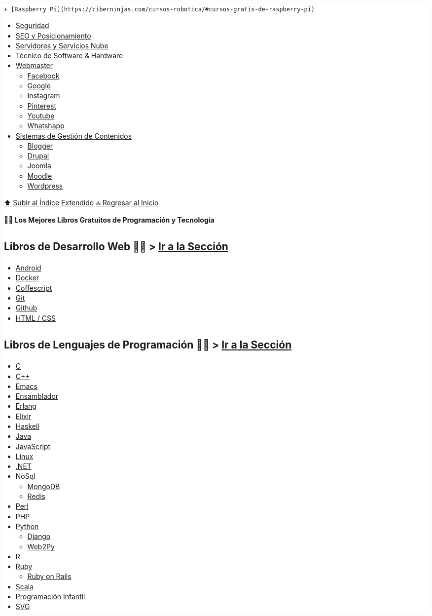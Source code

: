     + [Raspberry Pi](https://ciberninjas.com/cursos-robotica/#cursos-gratis-de-raspberry-pi)
+ [Seguridad](https://ciberninjas.com/cursos-seguridad/)
+ [SEO y Posicionamiento](https://ciberninjas.com/cursos-seo-posicionamiento/)
+ [Servidores y Servicios Nube](https://ciberninjas.com/cursos-servidores/)
+ [Técnico de Software & Hardware](https://ciberninjas.com/cursos-tecnico-software/)
+ [Webmaster](https://ciberninjas.com/cursos-web-webmaster/)
    + [Facebook](https://ciberninjas.com/cursos-marketing-digital/#Cursos_Gratis_de_Facebook)
    + [Google](https://ciberninjas.com/cursos-marketing-digital/#Cursos_Gratis_de_Google)
    + [Instagram](https://ciberninjas.com/cursos-marketing-digital/#Cursos_Gratis_de_Instagram)
    + [Pinterest](https://ciberninjas.com/cursos-marketing-digital/#Cursos_Gratis_de_Pinterest)
    + [Youtube](https://ciberninjas.com/cursos-marketing-digital/#Cursos_Gratis_de_Youtube)
    + [Whatshapp](https://ciberninjas.com/cursos-marketing-digital/#Cursos_Gratis_de_Whatshapp)
+ [Sistemas de Gestión de Contenidos](https://ciberninjas.com/cursos-sistemas-gestion-cms/)
    + [Blogger](https://ciberninjas.com/cursos-sistemas-gestion-cms/#Cursos_Gratis_de_Blogger)
    + [Drupal](https://ciberninjas.com/cursos-sistemas-gestion-cms/#Cursos_Gratis_de_Drupal)
    + [Joomla](https://ciberninjas.com/cursos-sistemas-gestion-cms/#Cursos_Gratis_de_Joomla)
    + [Moodle](https://ciberninjas.com/cursos-sistemas-gestion-cms/#Cursos_Gratis_de_Moodle)
    + [Wordpress](https://ciberninjas.com/cursos-sistemas-gestion-cms/#Cursos_Gratis_de_Wordpress)

[⬆ Subir al Índice Extendido](#índice-extendido) [🔝 Regresar al Inicio](#menú-del-índice)

**👨‍🚀 Los Mejores Libros Gratuitos de Programación y Tecnología**

## Libros de Desarrollo Web 👩‍💻 > [Ir a la Sección](https://ciberninjas.com/biblioteca-de-programacion-y-tecnologia/#-desarrollo-web)

+ [Android](https://ciberninjas.com/biblioteca-de-programacion-y-tecnologia/#Android)
+ [Docker](https://ciberninjas.com/biblioteca-de-programacion-y-tecnologia/#Docker)
+ [Coffescript](https://ciberninjas.com/biblioteca-de-programacion-y-tecnologia/#Coffescript)
+ [Git](https://ciberninjas.com/biblioteca-de-programacion-y-tecnologia/#Git)
+ [Github](https://ciberninjas.com/biblioteca-de-programacion-y-tecnologia/#Github)
+ [HTML / CSS](https://ciberninjas.com/biblioteca-de-programacion-y-tecnologia/#HTML_CSS)

## Libros de Lenguajes de Programación 👨‍💻 > [Ir a la Sección](https://ciberninjas.com/biblioteca-de-programacion-y-tecnologia/#-lenguajes-de-programaci%C3%B3n)

 + [C](https://ciberninjas.com/biblioteca-de-programacion-y-tecnologia/#C)
 + [C++](https://ciberninjas.com/biblioteca-de-programacion-y-tecnologia/#C-2)
+ [Emacs](https://ciberninjas.com/biblioteca-de-programacion-y-tecnologia/#Emacs_y_Lisp)
+ [Ensamblador](https://ciberninjas.com/biblioteca-de-programacion-y-tecnologia/#Ensamblador)
+ [Erlang](https://ciberninjas.com/biblioteca-de-programacion-y-tecnologia/#Erlang)
+ [Elixir](https://ciberninjas.com/biblioteca-de-programacion-y-tecnologia/#Elixir)
+ [Haskell](https://ciberninjas.com/biblioteca-de-programacion-y-tecnologia/#Haskell)
+ [Java](https://ciberninjas.com/biblioteca-de-programacion-y-tecnologia/#Java)
+ [JavaScript](https://ciberninjas.com/biblioteca-de-programacion-y-tecnologia/#Javascript)
+ [Linux](https://ciberninjas.com/biblioteca-de-programacion-y-tecnologia/#Linux)
+ [.NET](https://ciberninjas.com/biblioteca-de-programacion-y-tecnologia/#NET_C_Visual_Studio)
+ NoSql
  + [MongoDB](https://ciberninjas.com/libros-bases-datos/#Libros_Gratis_de_MongoDB)
  + [Redis](https://ciberninjas.com/libros-bases-datos/#Libros_Gratis_de_Redis)
+ [Perl](https://ciberninjas.com/biblioteca-de-programacion-y-tecnologia/#Perl)
+ [PHP](https://ciberninjas.com/biblioteca-de-programacion-y-tecnologia/#PHP)
+ [Python](https://ciberninjas.com/biblioteca-de-programacion-y-tecnologia/#Python)
  + [Django](https://ciberninjas.com/biblioteca-de-programacion-y-tecnologia/#Django)
  + [Web2Py](https://ciberninjas.com/biblioteca-de-programacion-y-tecnologia/#Web2py)
+ [R](https://ciberninjas.com/biblioteca-de-programacion-y-tecnologia/#R)
+ [Ruby](https://ciberninjas.com/biblioteca-de-programacion-y-tecnologia/#Ruby)
  + [Ruby on Rails](https://ciberninjas.com/biblioteca-de-programacion-y-tecnologia/#Ruby-on-Rails)
+ [Scala](https://ciberninjas.com/biblioteca-de-programacion-y-tecnologia/#Scala)
+ [Programación Infantil](https://ciberninjas.com/biblioteca-de-programacion-y-tecnologia/#Programacion_Infantil)
+ [SVG](https://ciberninjas.com/biblioteca-de-programacion-y-tecnologia/#SVG)